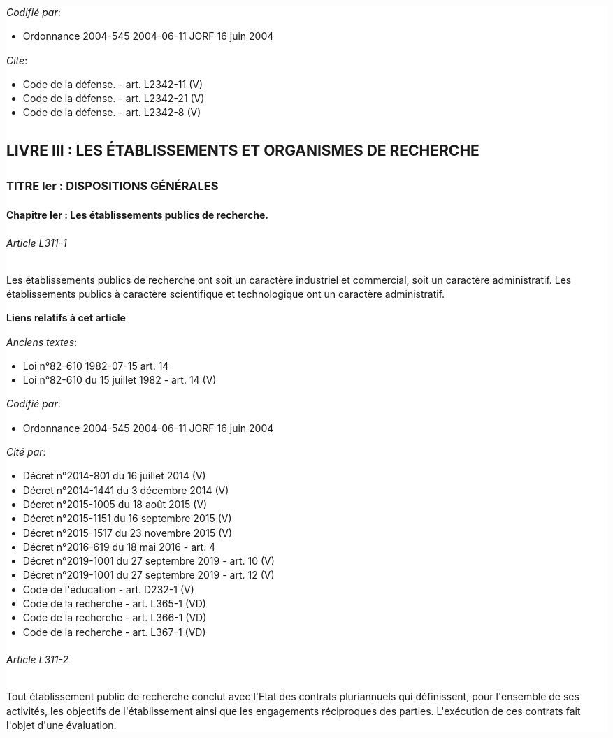 _Codifié par_:

  - Ordonnance 2004-545 2004-06-11 JORF 16 juin 2004

_Cite_:

  - Code de la défense. - art. L2342-11 (V)
  - Code de la défense. - art. L2342-21 (V)
  - Code de la défense. - art. L2342-8 (V)


## LIVRE III : LES ÉTABLISSEMENTS ET ORGANISMES DE RECHERCHE<a id=42></a>

### TITRE Ier : DISPOSITIONS GÉNÉRALES<a id=43></a>

#### Chapitre Ier : Les établissements publics de recherche.<a id=44></a>

###### Article L311-1

Les établissements publics de recherche ont soit un caractère industriel et commercial, soit un caractère administratif. Les
établissements publics à caractère scientifique et technologique ont un caractère administratif.

**Liens relatifs à cet article**

_Anciens textes_:

  - Loi n°82-610 1982-07-15 art. 14
  - Loi n°82-610 du 15 juillet 1982 - art. 14 (V)

_Codifié par_:

  - Ordonnance 2004-545 2004-06-11 JORF 16 juin 2004

_Cité par_:

  - Décret n°2014-801 du 16 juillet 2014 (V)
  - Décret n°2014-1441 du 3 décembre 2014 (V)
  - Décret n°2015-1005 du 18 août 2015 (V)
  - Décret n°2015-1151 du 16 septembre 2015 (V)
  - Décret n°2015-1517 du 23 novembre 2015 (V)
  - Décret n°2016-619 du 18 mai 2016 - art. 4
  - Décret n°2019-1001 du 27 septembre 2019 - art. 10 (V)
  - Décret n°2019-1001 du 27 septembre 2019 - art. 12 (V)
  - Code de l'éducation - art. D232-1 (V)
  - Code de la recherche - art. L365-1 (VD)
  - Code de la recherche - art. L366-1 (VD)
  - Code de la recherche - art. L367-1 (VD)


###### Article L311-2

Tout établissement public de recherche conclut avec l'Etat des contrats pluriannuels qui définissent, pour l'ensemble de ses
activités, les objectifs de l'établissement ainsi que les engagements réciproques des parties. L'exécution de ces contrats
fait l'objet d'une évaluation.
